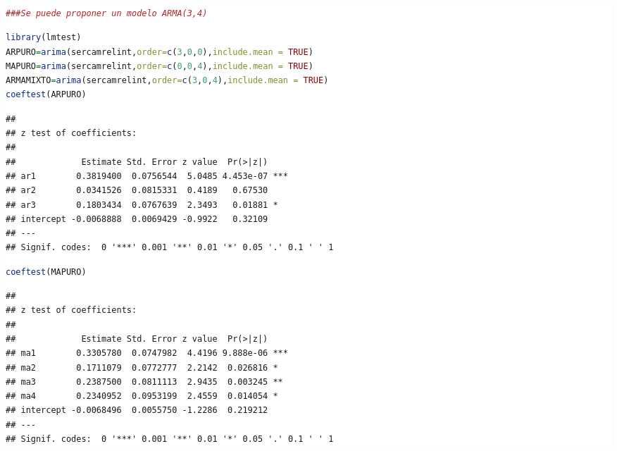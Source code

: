 ``` r
###Se puede proponer un modelo ARMA(3,4)
```

``` r
library(lmtest)
ARPURO=arima(sercamrelint,order=c(3,0,0),include.mean = TRUE)
MAPURO=arima(sercamrelint,order=c(0,0,4),include.mean = TRUE)
ARMAMIXTO=arima(sercamrelint,order=c(3,0,4),include.mean = TRUE)
coeftest(ARPURO)
```

    ## 
    ## z test of coefficients:
    ## 
    ##             Estimate Std. Error z value  Pr(>|z|)    
    ## ar1        0.3819400  0.0756544  5.0485 4.453e-07 ***
    ## ar2        0.0341526  0.0815331  0.4189   0.67530    
    ## ar3        0.1803434  0.0767639  2.3493   0.01881 *  
    ## intercept -0.0068888  0.0069429 -0.9922   0.32109    
    ## ---
    ## Signif. codes:  0 '***' 0.001 '**' 0.01 '*' 0.05 '.' 0.1 ' ' 1

``` r
coeftest(MAPURO)
```

    ## 
    ## z test of coefficients:
    ## 
    ##             Estimate Std. Error z value  Pr(>|z|)    
    ## ma1        0.3305780  0.0747982  4.4196 9.888e-06 ***
    ## ma2        0.1711079  0.0772777  2.2142  0.026816 *  
    ## ma3        0.2387500  0.0811113  2.9435  0.003245 ** 
    ## ma4        0.2340952  0.0953199  2.4559  0.014054 *  
    ## intercept -0.0068496  0.0055750 -1.2286  0.219212    
    ## ---
    ## Signif. codes:  0 '***' 0.001 '**' 0.01 '*' 0.05 '.' 0.1 ' ' 1
